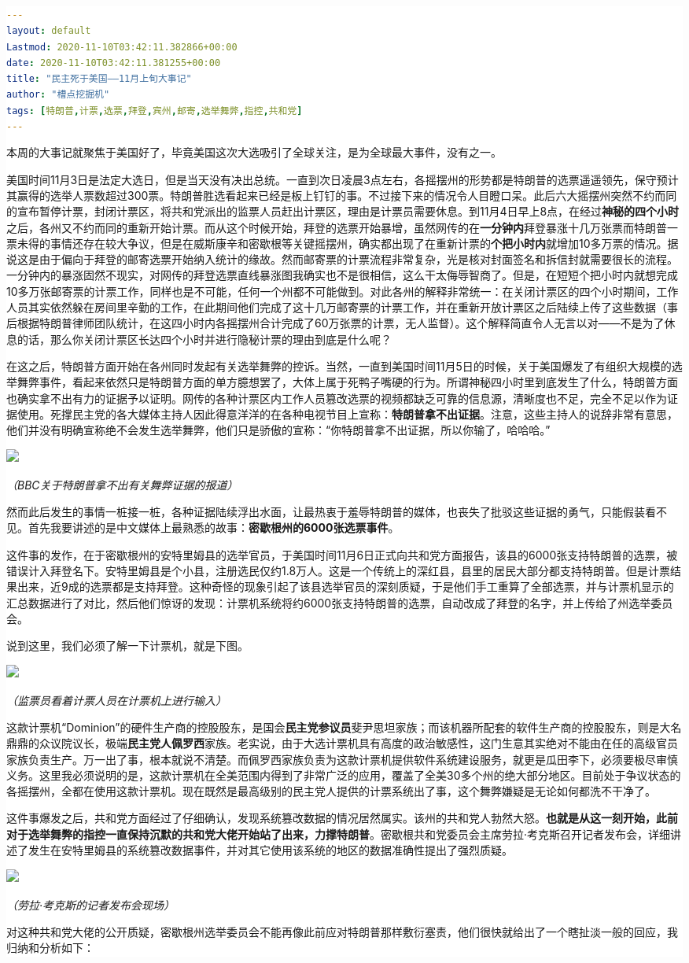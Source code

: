 ```yaml
---
layout: default
Lastmod: 2020-11-10T03:42:11.382866+00:00
date: 2020-11-10T03:42:11.381255+00:00
title: "民主死于美国——11月上旬大事记"
author: "槽点挖掘机"
tags: [特朗普,计票,选票,拜登,宾州,邮寄,选举舞弊,指控,共和党]
---
```


本周的大事记就聚焦于美国好了，毕竟美国这次大选吸引了全球关注，是为全球最大事件，没有之一。

美国时间11月3日是法定大选日，但是当天没有决出总统。一直到次日凌晨3点左右，各摇摆州的形势都是特朗普的选票遥遥领先，保守预计其赢得的选举人票数超过300票。特朗普胜选看起来已经是板上钉钉的事。不过接下来的情况令人目瞪口呆。此后六大摇摆州突然不约而同的宣布暂停计票，封闭计票区，将共和党派出的监票人员赶出计票区，理由是计票员需要休息。到11月4日早上8点，在经过**神秘的四个小时**之后，各州又不约而同的重新开始计票。而从这个时候开始，拜登的选票开始暴增，虽然网传的在**一分钟内**拜登暴涨十几万张票而特朗普一票未得的事情还存在较大争议，但是在威斯康辛和密歇根等关键摇摆州，确实都出现了在重新计票的**个把小时内**就增加10多万票的情况。据说这是由于偏向于拜登的邮寄选票开始纳入统计的缘故。然而邮寄票的计票流程非常复杂，光是核对封面签名和拆信封就需要很长的流程。一分钟内的暴涨固然不现实，对网传的拜登选票直线暴涨图我确实也不是很相信，这么干太侮辱智商了。但是，在短短个把小时内就想完成10多万张邮寄票的计票工作，同样也是不可能，任何一个州都不可能做到。对此各州的解释非常统一：在关闭计票区的四个小时期间，工作人员其实依然躲在房间里辛勤的工作，在此期间他们完成了这十几万邮寄票的计票工作，并在重新开放计票区之后陆续上传了这些数据（事后根据特朗普律师团队统计，在这四小时内各摇摆州合计完成了60万张票的计票，无人监督）。这个解释简直令人无言以对——不是为了休息的话，那么你关闭计票区长达四个小时并进行隐秘计票的理由到底是什么呢？

在这之后，特朗普方面开始在各州同时发起有关选举舞弊的控诉。当然，一直到美国时间11月5日的时候，关于美国爆发了有组织大规模的选举舞弊事件，看起来依然只是特朗普方面的单方臆想罢了，大体上属于死鸭子嘴硬的行为。所谓神秘四小时里到底发生了什么，特朗普方面也确实拿不出有力的证据予以证明。网传的各种计票区内工作人员篡改选票的视频都缺乏可靠的信息源，清晰度也不足，完全不足以作为证据使用。死撑民主党的各大媒体主持人因此得意洋洋的在各种电视节目上宣称：**特朗普拿不出证据**。注意，这些主持人的说辞非常有意思，他们并没有明确宣称绝不会发生选举舞弊，他们只是骄傲的宣称：“你特朗普拿不出证据，所以你输了，哈哈哈。”

![](https://images.weserv.nl/?url=https%3A//mmbiz.qpic.cn/mmbiz_png/v067TzXMibbtfFrNz49Ria50lCacln3hhnichs7NQG1eEdvxrexK8PmvI2D2CLvsEoLpBFgcnVnwRVcOn7pqTrXxg/640%3Fwx_fmt%3Dpng)

_（BBC关于特朗普拿不出有关舞弊证据的报道）_

然而此后发生的事情一桩接一桩，各种证据陆续浮出水面，让最热衷于羞辱特朗普的媒体，也丧失了批驳这些证据的勇气，只能假装看不见。首先我要讲述的是中文媒体上最熟悉的故事：**密歇根州的6000张选票事件**。

这件事的发作，在于密歇根州的安特里姆县的选举官员，于美国时间11月6日正式向共和党方面报告，该县的6000张支持特朗普的选票，被错误计入拜登名下。安特里姆县是个小县，注册选民仅约1.8万人。这是一个传统上的深红县，县里的居民大部分都支持特朗普。但是计票结果出来，近9成的选票都是支持拜登。这种奇怪的现象引起了该县选举官员的深刻质疑，于是他们手工重算了全部选票，并与计票机显示的汇总数据进行了对比，然后他们惊讶的发现：计票机系统将约6000张支持特朗普的选票，自动改成了拜登的名字，并上传给了州选举委员会。

说到这里，我们必须了解一下计票机，就是下图。

![](https://images.weserv.nl/?url=https%3A//mmbiz.qpic.cn/mmbiz_jpg/v067TzXMibbtfFrNz49Ria50lCacln3hhnEic9iaRtJotC7iaTIic1pqv6KmIAZxic3xGSOQHEicR9TooWS2VKhd6qLF7Q/640%3Fwx_fmt%3Djpeg)

_（监票员看着计票人员在计票机上进行输入）_

这款计票机“Dominion”的硬件生产商的控股股东，是国会**民主党参议员**斐尹思坦家族；而该机器所配套的软件生产商的控股股东，则是大名鼎鼎的众议院议长，极端**民主党人佩罗西**家族。老实说，由于大选计票机具有高度的政治敏感性，这门生意其实绝对不能由在任的高级官员家族负责生产。万一出了事，根本就说不清楚。而佩罗西家族负责为这款计票机提供软件系统建设服务，就更是瓜田李下，必须要极尽审慎义务。这里我必须说明的是，这款计票机在全美范围内得到了非常广泛的应用，覆盖了全美30多个州的绝大部分地区。目前处于争议状态的各摇摆州，全都在使用这款计票机。现在既然是最高级别的民主党人提供的计票系统出了事，这个舞弊嫌疑是无论如何都洗不干净了。

这件事爆发之后，共和党方面经过了仔细确认，发现系统篡改数据的情况居然属实。该州的共和党人勃然大怒。**也就是从这一刻开始，此前对于选举舞弊的指控一直保持沉默的共和党大佬开始站了出来，力撑特朗普**。密歇根共和党委员会主席劳拉·考克斯召开记者发布会，详细讲述了发生在安特里姆县的系统篡改数据事件，并对其它使用该系统的地区的数据准确性提出了强烈质疑。

![](https://images.weserv.nl/?url=https%3A//mmbiz.qpic.cn/mmbiz_jpg/v067TzXMibbtfFrNz49Ria50lCacln3hhn0WrrqAGqzEXQeWEJekQ9ay8h23mT7rwk322gVBVr3iaMr64RiaAWpicjg/640%3Fwx_fmt%3Djpeg)

_（劳拉·考克斯的记者发布会现场）_

对这种共和党大佬的公开质疑，密歇根州选举委员会不能再像此前应对特朗普那样敷衍塞责，他们很快就给出了一个瞎扯淡一般的回应，我归纳和分析如下：
